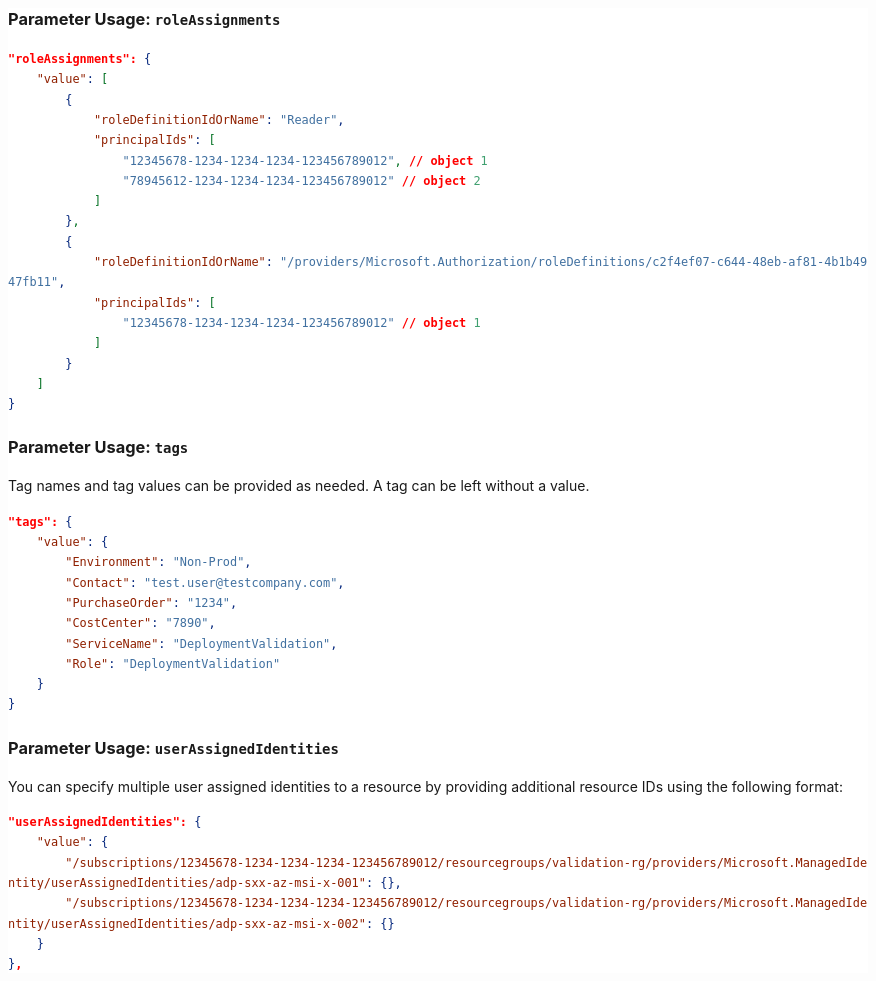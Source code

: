 ### Parameter Usage: `roleAssignments`

```json
"roleAssignments": {
    "value": [
        {
            "roleDefinitionIdOrName": "Reader",
            "principalIds": [
                "12345678-1234-1234-1234-123456789012", // object 1
                "78945612-1234-1234-1234-123456789012" // object 2
            ]
        },
        {
            "roleDefinitionIdOrName": "/providers/Microsoft.Authorization/roleDefinitions/c2f4ef07-c644-48eb-af81-4b1b4947fb11",
            "principalIds": [
                "12345678-1234-1234-1234-123456789012" // object 1
            ]
        }
    ]
}
```

### Parameter Usage: `tags`

Tag names and tag values can be provided as needed. A tag can be left without a value.

```json
"tags": {
    "value": {
        "Environment": "Non-Prod",
        "Contact": "test.user@testcompany.com",
        "PurchaseOrder": "1234",
        "CostCenter": "7890",
        "ServiceName": "DeploymentValidation",
        "Role": "DeploymentValidation"
    }
}
```

### Parameter Usage: `userAssignedIdentities`

You can specify multiple user assigned identities to a resource by providing additional resource IDs using the following format:

```json
"userAssignedIdentities": {
    "value": {
        "/subscriptions/12345678-1234-1234-1234-123456789012/resourcegroups/validation-rg/providers/Microsoft.ManagedIdentity/userAssignedIdentities/adp-sxx-az-msi-x-001": {},
        "/subscriptions/12345678-1234-1234-1234-123456789012/resourcegroups/validation-rg/providers/Microsoft.ManagedIdentity/userAssignedIdentities/adp-sxx-az-msi-x-002": {}
    }
},
```
